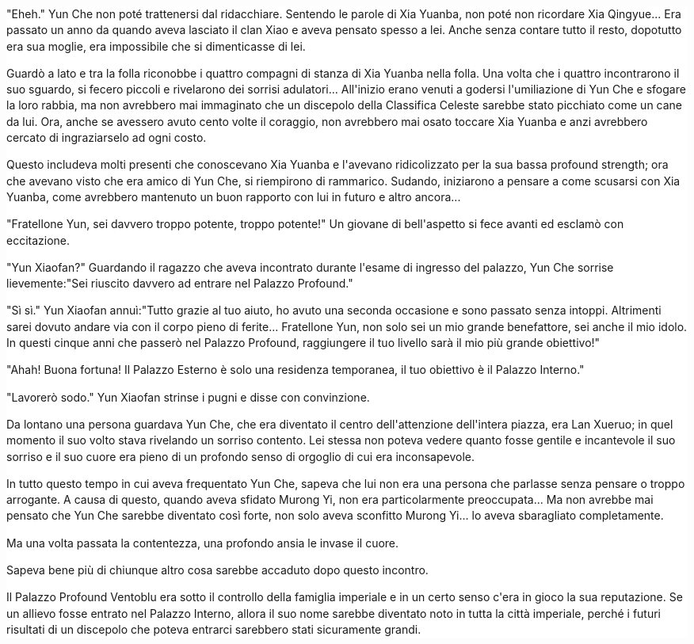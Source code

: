 
"Eheh." Yun Che non poté trattenersi dal ridacchiare. Sentendo le parole di Xia Yuanba, non poté non ricordare Xia Qingyue... Era passato un anno da quando aveva lasciato il clan Xiao e aveva pensato spesso a lei. Anche senza contare tutto il resto, dopotutto era sua moglie, era impossibile che si dimenticasse di lei.


Guardò a lato e tra la folla riconobbe i quattro compagni di stanza di Xia Yuanba nella folla.
Una volta che i quattro incontrarono il suo sguardo, si fecero piccoli e rivelarono dei sorrisi adulatori... All'inizio erano venuti a godersi l'umiliazione di Yun Che e sfogare la loro rabbia, ma non avrebbero mai immaginato che un discepolo della Classifica Celeste sarebbe stato picchiato come un cane da lui. Ora, anche se avessero avuto cento volte il coraggio, non avrebbero mai osato toccare Xia Yuanba e anzi avrebbero cercato di ingraziarselo ad ogni costo.


Questo includeva molti presenti che conoscevano Xia Yuanba e l'avevano ridicolizzato per la sua bassa profound strength; ora che avevano visto che era amico di Yun Che, si riempirono di rammarico. Sudando, iniziarono a pensare a come scusarsi con Xia Yuanba, come avrebbero mantenuto un buon rapporto con lui in futuro e altro ancora...


"Fratellone Yun, sei davvero troppo potente, troppo potente!" Un giovane di bell'aspetto si fece avanti ed esclamò con eccitazione.


"Yun Xiaofan?" Guardando il ragazzo che aveva incontrato durante l'esame di ingresso del palazzo, Yun Che sorrise lievemente:"Sei riuscito davvero ad entrare nel Palazzo Profound."


"Sì sì." Yun Xiaofan annuì:"Tutto grazie al tuo aiuto, ho avuto una seconda occasione e sono passato senza intoppi. Altrimenti sarei dovuto andare via con il corpo pieno di ferite... Fratellone Yun, non solo sei un mio grande benefattore, sei anche il mio idolo. In questi cinque anni che passerò nel Palazzo Profound, raggiungere il tuo livello sarà il mio più grande obiettivo!"


"Ahah! Buona fortuna! Il Palazzo Esterno è solo una residenza temporanea, il tuo obiettivo è il Palazzo Interno."


"Lavorerò sodo." Yun Xiaofan strinse i pugni e disse con convinzione.


Da lontano una persona guardava Yun Che, che era diventato il centro dell'attenzione dell'intera piazza, era Lan Xueruo; in quel momento il suo volto stava rivelando un sorriso contento. Lei stessa non poteva vedere quanto fosse gentile e incantevole il suo sorriso e il suo cuore era pieno di un profondo senso di orgoglio di cui era inconsapevole.


In tutto questo tempo in cui aveva frequentato Yun Che, sapeva che lui non era una persona che parlasse senza pensare o troppo arrogante. A causa di questo, quando aveva sfidato Murong Yi, non era particolarmente preoccupata... Ma non avrebbe mai pensato che Yun Che sarebbe diventato così forte, non solo aveva sconfitto Murong Yi... lo aveva sbaragliato completamente.


Ma una volta passata la contentezza, una profondo ansia le invase il cuore.


Sapeva bene più di chiunque altro cosa sarebbe accaduto dopo questo incontro.


Il Palazzo Profound Ventoblu era sotto il controllo della famiglia imperiale e in un certo senso c'era in gioco la sua reputazione. Se un allievo fosse entrato nel Palazzo Interno, allora il suo nome sarebbe diventato noto in tutta la città imperiale, perché i futuri risultati di un discepolo che poteva entrarci sarebbero stati sicuramente grandi.
